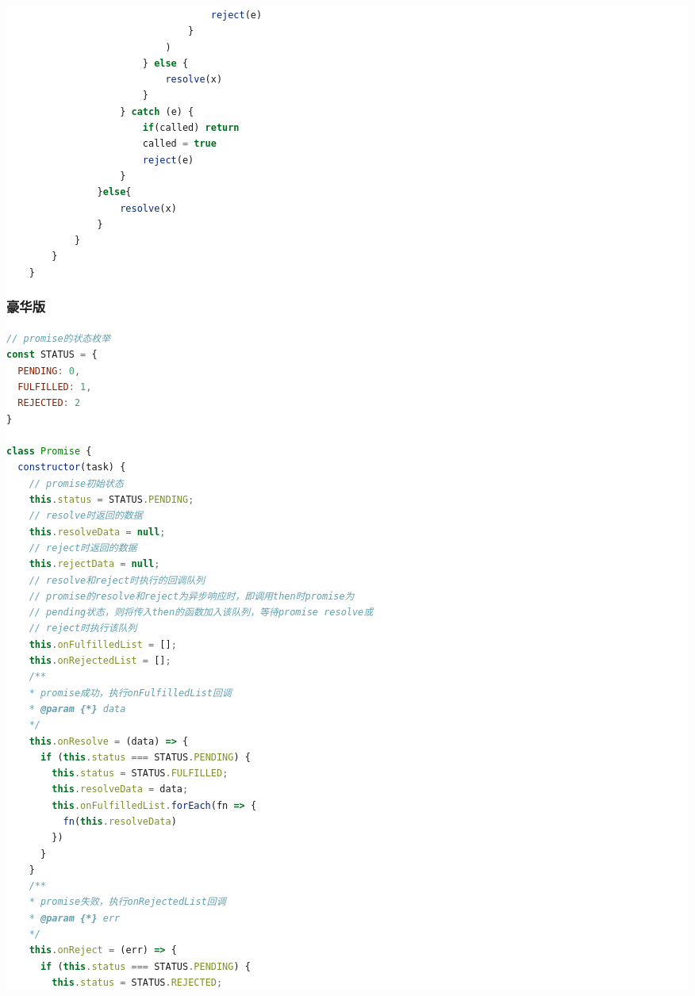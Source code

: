 ```js
                                    reject(e)
                                }
                            )
                        } else {
                            resolve(x)
                        }
                    } catch (e) {
                        if(called) return
                        called = true
                        reject(e)
                    }
                }else{
                    resolve(x)
                }
            }
        }
    }
```

### 豪华版

```js
// promise的状态枚举
const STATUS = {
  PENDING: 0,
  FULFILLED: 1,
  REJECTED: 2
}

class Promise {
  constructor(task) {
    // promise初始状态
    this.status = STATUS.PENDING;
    // resolve时返回的数据
    this.resolveData = null;
    // reject时返回的数据
    this.rejectData = null;
    // resolve和reject时执行的回调队列
    // promise的resolve和reject为异步响应时，即调用then时promise为
    // pending状态，则将传入then的函数加入该队列，等待promise resolve或
    // reject时执行该队列
    this.onFulfilledList = [];
    this.onRejectedList = [];
    /**
    * promise成功，执行onFulfilledList回调
    * @param {*} data 
    */
    this.onResolve = (data) => {
      if (this.status === STATUS.PENDING) {
        this.status = STATUS.FULFILLED;
        this.resolveData = data;
        this.onFulfilledList.forEach(fn => {
          fn(this.resolveData)
        })
      }
    }
    /**
    * promise失败，执行onRejectedList回调
    * @param {*} err 
    */
    this.onReject = (err) => {
      if (this.status === STATUS.PENDING) {
        this.status = STATUS.REJECTED;
```